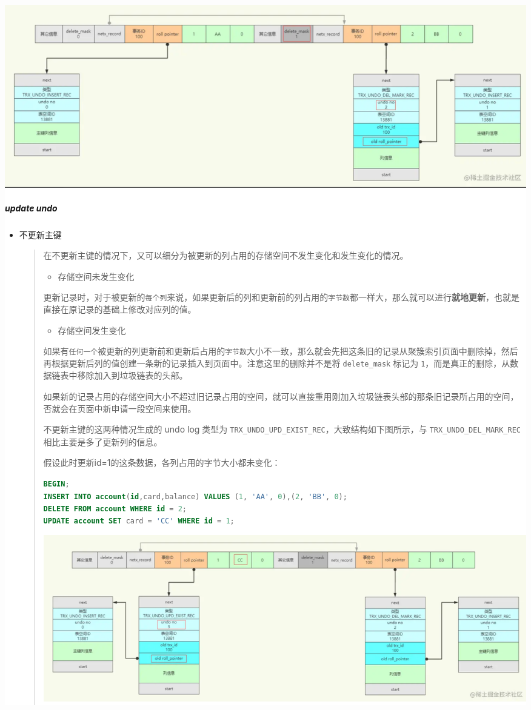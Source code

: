 ![image-20230311103837606](pic/08.事务/image-20230311103837606.png)



##### update undo

- 不更新主键

  > 在不更新主键的情况下，又可以细分为被更新的列占用的存储空间不发生变化和发生变化的情况。
  >
  > - 存储空间未发生变化
  >
  > 更新记录时，对于被更新的`每个列`来说，如果更新后的列和更新前的列占用的`字节数`都一样大，那么就可以进行**就地更新**，也就是直接在原记录的基础上修改对应列的值。
  >
  > - 存储空间发生变化
  >
  > 如果有`任何一个`被更新的列更新前和更新后占用的`字节数`大小不一致，那么就会先把这条旧的记录从聚簇索引页面中删除掉，然后再根据更新后列的值创建一条新的记录插入到页面中。注意这里的删除并不是将 `delete_mask` 标记为 `1`，而是真正的删除，从数据链表中移除加入到垃圾链表的头部。
  >
  > 如果新的记录占用的存储空间大小不超过旧记录占用的空间，就可以直接重用刚加入垃圾链表头部的那条旧记录所占用的空间，否就会在页面中新申请一段空间来使用。
  >
  > 不更新主键的这两种情况生成的 undo log 类型为 `TRX_UNDO_UPD_EXIST_REC`，大致结构如下图所示，与 `TRX_UNDO_DEL_MARK_REC` 相比主要是多了更新列的信息。
  >
  > 假设此时更新id=1的这条数据，各列占用的字节大小都未变化：
  >
  > ```SQL
  > BEGIN;
  > INSERT INTO account(id,card,balance) VALUES (1, 'AA', 0),(2, 'BB', 0);
  > DELETE FROM account WHERE id = 2;
  > UPDATE account SET card = 'CC' WHERE id = 1;
  > ```
  >
  > ![image-20230311104047792](pic/08.事务/image-20230311104047792.png)
